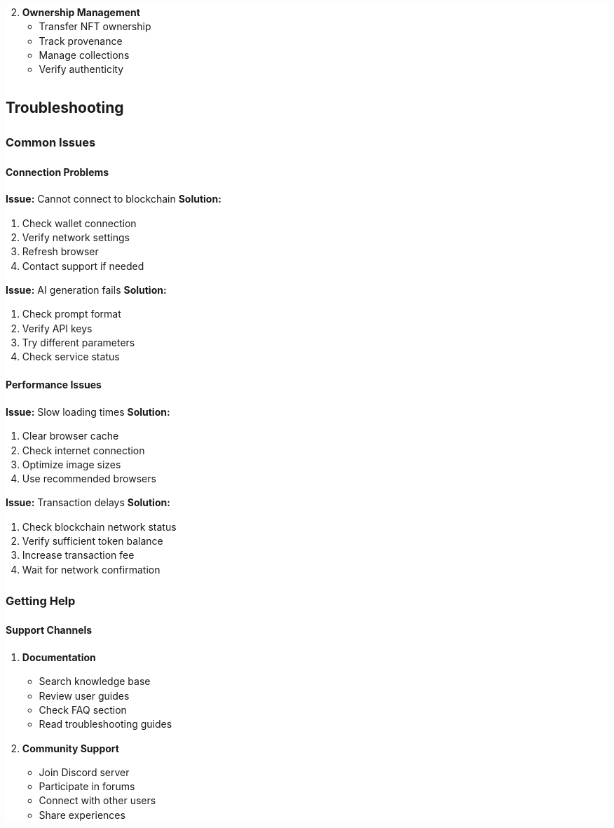 2. **Ownership Management**
   - Transfer NFT ownership
   - Track provenance
   - Manage collections
   - Verify authenticity

## Troubleshooting

### Common Issues

#### Connection Problems

**Issue:** Cannot connect to blockchain
**Solution:**
1. Check wallet connection
2. Verify network settings
3. Refresh browser
4. Contact support if needed

**Issue:** AI generation fails
**Solution:**
1. Check prompt format
2. Verify API keys
3. Try different parameters
4. Check service status

#### Performance Issues

**Issue:** Slow loading times
**Solution:**
1. Clear browser cache
2. Check internet connection
3. Optimize image sizes
4. Use recommended browsers

**Issue:** Transaction delays
**Solution:**
1. Check blockchain network status
2. Verify sufficient token balance
3. Increase transaction fee
4. Wait for network confirmation

### Getting Help

#### Support Channels

1. **Documentation**
   - Search knowledge base
   - Review user guides
   - Check FAQ section
   - Read troubleshooting guides

2. **Community Support**
   - Join Discord server
   - Participate in forums
   - Connect with other users
   - Share experiences
